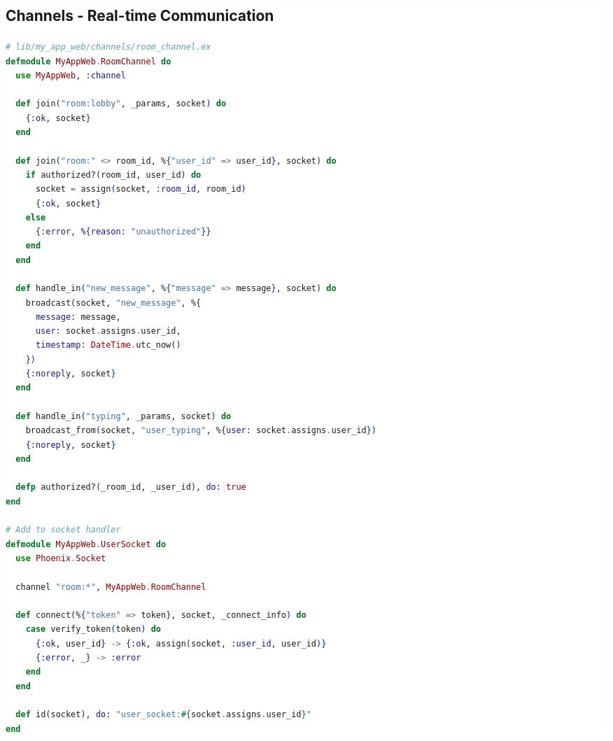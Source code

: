 ## Channels - Real-time Communication

```elixir
# lib/my_app_web/channels/room_channel.ex
defmodule MyAppWeb.RoomChannel do
  use MyAppWeb, :channel

  def join("room:lobby", _params, socket) do
    {:ok, socket}
  end

  def join("room:" <> room_id, %{"user_id" => user_id}, socket) do
    if authorized?(room_id, user_id) do
      socket = assign(socket, :room_id, room_id)
      {:ok, socket}
    else
      {:error, %{reason: "unauthorized"}}
    end
  end

  def handle_in("new_message", %{"message" => message}, socket) do
    broadcast(socket, "new_message", %{
      message: message,
      user: socket.assigns.user_id,
      timestamp: DateTime.utc_now()
    })
    {:noreply, socket}
  end

  def handle_in("typing", _params, socket) do
    broadcast_from(socket, "user_typing", %{user: socket.assigns.user_id})
    {:noreply, socket}
  end

  defp authorized?(_room_id, _user_id), do: true
end

# Add to socket handler
defmodule MyAppWeb.UserSocket do
  use Phoenix.Socket

  channel "room:*", MyAppWeb.RoomChannel

  def connect(%{"token" => token}, socket, _connect_info) do
    case verify_token(token) do
      {:ok, user_id} -> {:ok, assign(socket, :user_id, user_id)}
      {:error, _} -> :error
    end
  end

  def id(socket), do: "user_socket:#{socket.assigns.user_id}"
end
```
